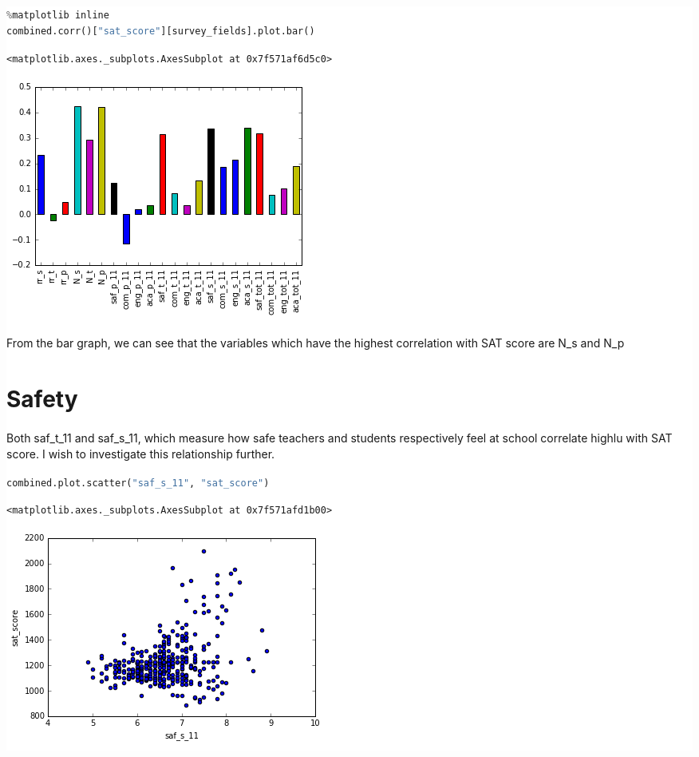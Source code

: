 
```python
%matplotlib inline
combined.corr()["sat_score"][survey_fields].plot.bar()
```




    <matplotlib.axes._subplots.AxesSubplot at 0x7f571af6d5c0>




![png](output_20_1.png)


From the bar graph, we can see that the variables which have the highest correlation with SAT score are N_s and N_p

# Safety

Both saf_t_11 and saf_s_11, which measure how safe teachers and students respectively feel at school correlate highlu with SAT score. I wish to investigate this relationship further. 


```python
combined.plot.scatter("saf_s_11", "sat_score")
```




    <matplotlib.axes._subplots.AxesSubplot at 0x7f571afd1b00>




![png](output_23_1.png)
